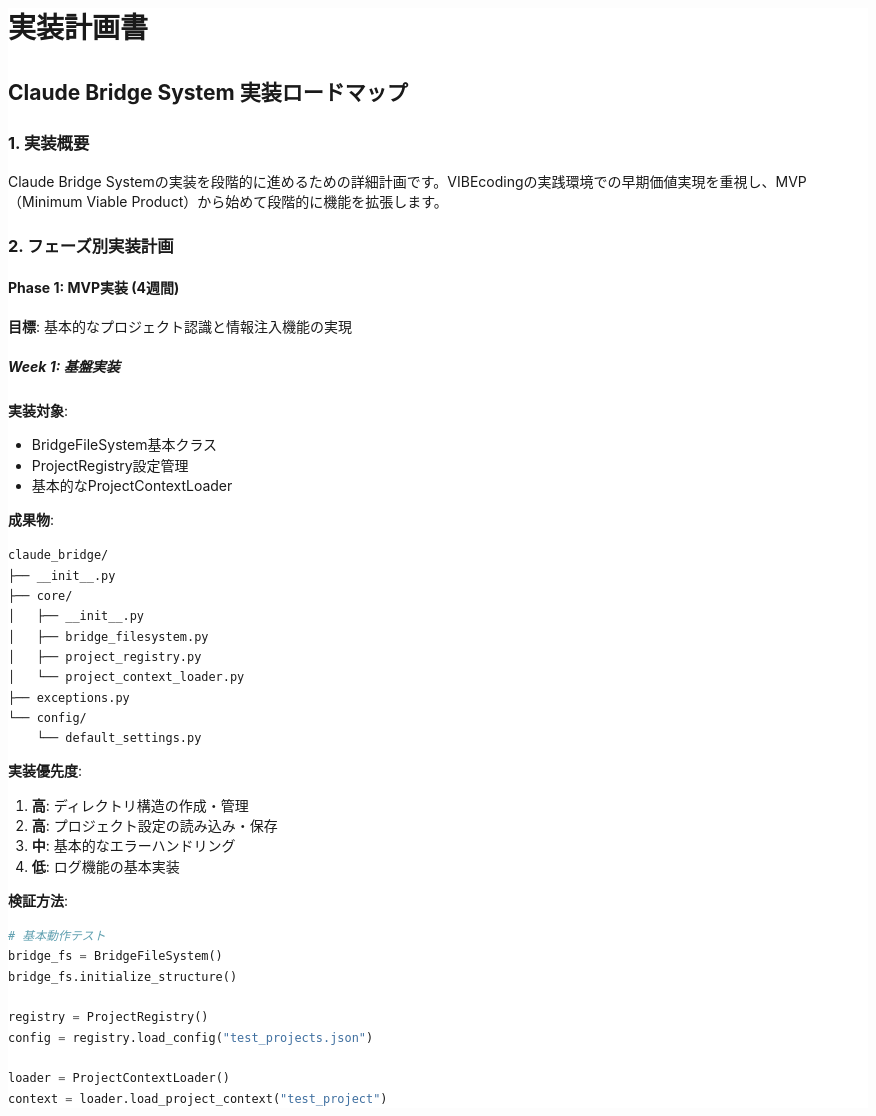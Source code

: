 # 実装計画書
## Claude Bridge System 実装ロードマップ

### 1. 実装概要

Claude Bridge Systemの実装を段階的に進めるための詳細計画です。VIBEcodingの実践環境での早期価値実現を重視し、MVP（Minimum Viable Product）から始めて段階的に機能を拡張します。

### 2. フェーズ別実装計画

#### Phase 1: MVP実装 (4週間)
**目標**: 基本的なプロジェクト認識と情報注入機能の実現

##### Week 1: 基盤実装
**実装対象**:
- BridgeFileSystem基本クラス
- ProjectRegistry設定管理
- 基本的なProjectContextLoader

**成果物**:
```
claude_bridge/
├── __init__.py
├── core/
│   ├── __init__.py
│   ├── bridge_filesystem.py
│   ├── project_registry.py
│   └── project_context_loader.py
├── exceptions.py
└── config/
    └── default_settings.py
```

**実装優先度**:
1. **高**: ディレクトリ構造の作成・管理
2. **高**: プロジェクト設定の読み込み・保存
3. **中**: 基本的なエラーハンドリング
4. **低**: ログ機能の基本実装

**検証方法**:
```python
# 基本動作テスト
bridge_fs = BridgeFileSystem()
bridge_fs.initialize_structure()

registry = ProjectRegistry()
config = registry.load_config("test_projects.json")

loader = ProjectContextLoader()
context = loader.load_project_context("test_project")
```
